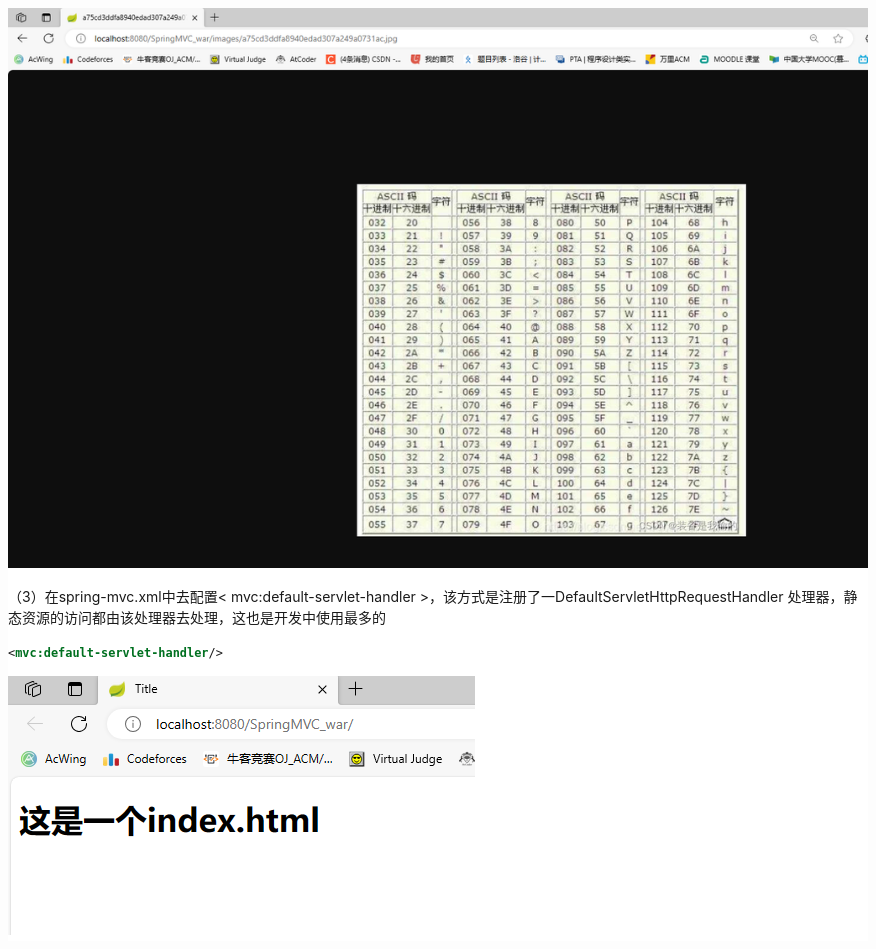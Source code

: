 ![image-20231001201411101](Spring%EF%BC%88%E4%B8%89%EF%BC%89.assets/image-20231001201411101.png)

（3）在spring-mvc.xml中去配置< mvc:default-servlet-handler >，该方式是注册了一DefaultServletHttpRequestHandler 处理器，静态资源的访问都由该处理器去处理，这也是开发中使用最多的

```xml
<mvc:default-servlet-handler/>
```

![image-20231001203757337](Spring%EF%BC%88%E4%B8%89%EF%BC%89.assets/image-20231001203757337.png)
